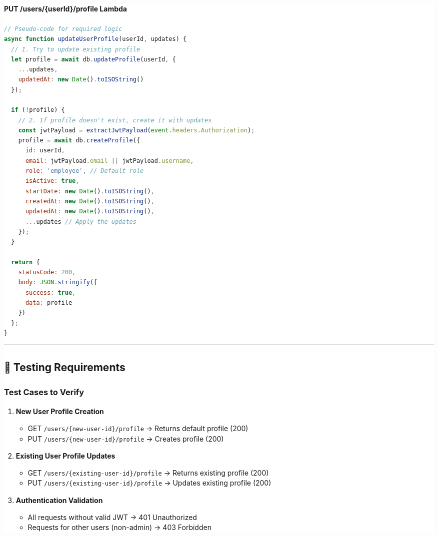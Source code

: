 #### **PUT /users/{userId}/profile Lambda**
```javascript
// Pseudo-code for required logic  
async function updateUserProfile(userId, updates) {
  // 1. Try to update existing profile
  let profile = await db.updateProfile(userId, {
    ...updates,
    updatedAt: new Date().toISOString()
  });
  
  if (!profile) {
    // 2. If profile doesn't exist, create it with updates
    const jwtPayload = extractJwtPayload(event.headers.Authorization);
    profile = await db.createProfile({
      id: userId,
      email: jwtPayload.email || jwtPayload.username,
      role: 'employee', // Default role
      isActive: true,
      startDate: new Date().toISOString(),
      createdAt: new Date().toISOString(),
      updatedAt: new Date().toISOString(),
      ...updates // Apply the updates
    });
  }
  
  return {
    statusCode: 200,
    body: JSON.stringify({
      success: true,
      data: profile
    })
  };
}
```

---

## 🧪 **Testing Requirements**

### **Test Cases to Verify**

1. **New User Profile Creation**
   - GET `/users/{new-user-id}/profile` → Returns default profile (200)
   - PUT `/users/{new-user-id}/profile` → Creates profile (200)

2. **Existing User Profile Updates**  
   - GET `/users/{existing-user-id}/profile` → Returns existing profile (200)
   - PUT `/users/{existing-user-id}/profile` → Updates existing profile (200)

3. **Authentication Validation**
   - All requests without valid JWT → 401 Unauthorized
   - Requests for other users (non-admin) → 403 Forbidden
